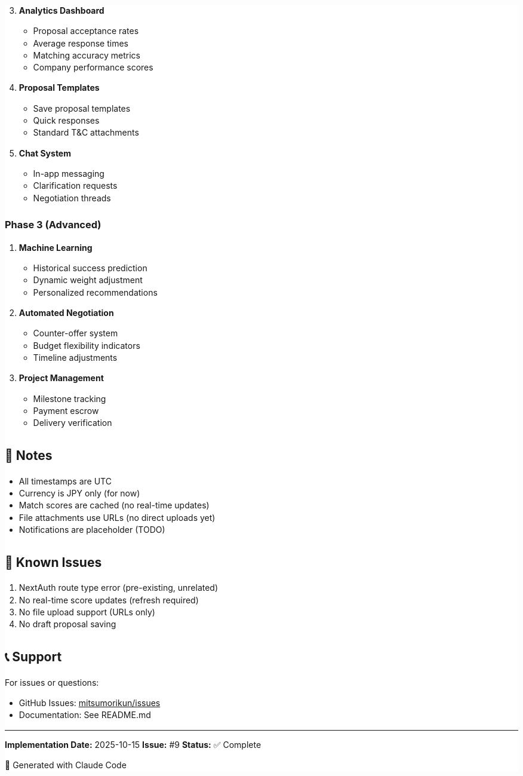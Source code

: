 3. **Analytics Dashboard**
   - Proposal acceptance rates
   - Average response times
   - Matching accuracy metrics
   - Company performance scores

4. **Proposal Templates**
   - Save proposal templates
   - Quick responses
   - Standard T&C attachments

5. **Chat System**
   - In-app messaging
   - Clarification requests
   - Negotiation threads

### Phase 3 (Advanced)
1. **Machine Learning**
   - Historical success prediction
   - Dynamic weight adjustment
   - Personalized recommendations

2. **Automated Negotiation**
   - Counter-offer system
   - Budget flexibility indicators
   - Timeline adjustments

3. **Project Management**
   - Milestone tracking
   - Payment escrow
   - Delivery verification

## 📝 Notes

- All timestamps are UTC
- Currency is JPY only (for now)
- Match scores are cached (no real-time updates)
- File attachments use URLs (no direct uploads yet)
- Notifications are placeholder (TODO)

## 🐛 Known Issues

1. NextAuth route type error (pre-existing, unrelated)
2. No real-time score updates (refresh required)
3. No file upload support (URLs only)
4. No draft proposal saving

## 📞 Support

For issues or questions:
- GitHub Issues: [mitsumorikun/issues](https://github.com/RenTonoduka/mitsumorikun/issues)
- Documentation: See README.md

---

**Implementation Date:** 2025-10-15
**Issue:** #9
**Status:** ✅ Complete

🤖 Generated with Claude Code
